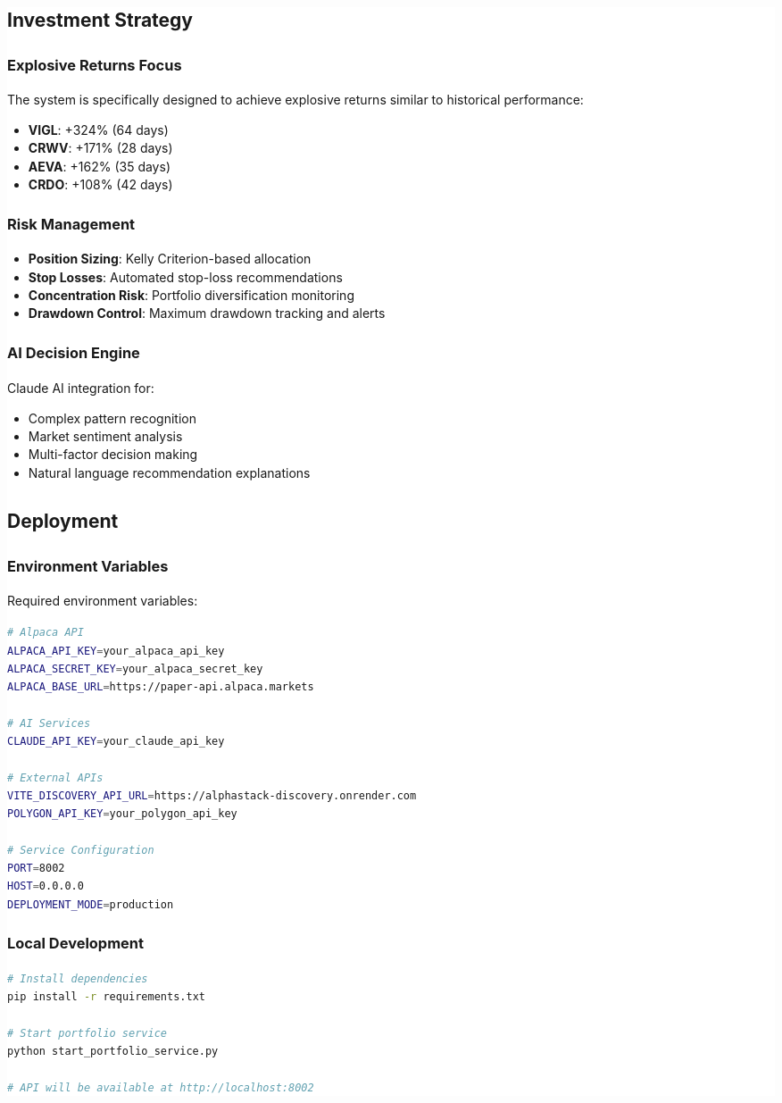 ## Investment Strategy

### Explosive Returns Focus
The system is specifically designed to achieve explosive returns similar to historical performance:
- **VIGL**: +324% (64 days)
- **CRWV**: +171% (28 days)
- **AEVA**: +162% (35 days)
- **CRDO**: +108% (42 days)

### Risk Management
- **Position Sizing**: Kelly Criterion-based allocation
- **Stop Losses**: Automated stop-loss recommendations
- **Concentration Risk**: Portfolio diversification monitoring
- **Drawdown Control**: Maximum drawdown tracking and alerts

### AI Decision Engine
Claude AI integration for:
- Complex pattern recognition
- Market sentiment analysis
- Multi-factor decision making
- Natural language recommendation explanations

## Deployment

### Environment Variables
Required environment variables:
```bash
# Alpaca API
ALPACA_API_KEY=your_alpaca_api_key
ALPACA_SECRET_KEY=your_alpaca_secret_key
ALPACA_BASE_URL=https://paper-api.alpaca.markets

# AI Services
CLAUDE_API_KEY=your_claude_api_key

# External APIs
VITE_DISCOVERY_API_URL=https://alphastack-discovery.onrender.com
POLYGON_API_KEY=your_polygon_api_key

# Service Configuration
PORT=8002
HOST=0.0.0.0
DEPLOYMENT_MODE=production
```

### Local Development
```bash
# Install dependencies
pip install -r requirements.txt

# Start portfolio service
python start_portfolio_service.py

# API will be available at http://localhost:8002
```
